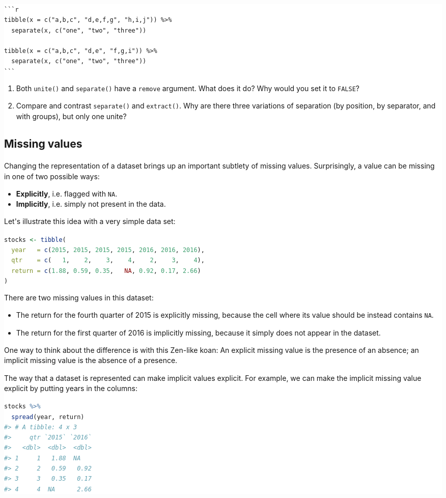     
    ```r
    tibble(x = c("a,b,c", "d,e,f,g", "h,i,j")) %>% 
      separate(x, c("one", "two", "three"))
    
    tibble(x = c("a,b,c", "d,e", "f,g,i")) %>% 
      separate(x, c("one", "two", "three"))
    ```

1.  Both `unite()` and `separate()` have a `remove` argument. What does it
    do? Why would you set it to `FALSE`?

1.  Compare and contrast `separate()` and `extract()`.  Why are there
    three variations of separation (by position, by separator, and with
    groups), but only one unite?

## Missing values

Changing the representation of a dataset brings up an important subtlety of missing values. Surprisingly, a value can be missing in one of two possible ways:

* __Explicitly__, i.e. flagged with `NA`.
* __Implicitly__, i.e. simply not present in the data.

Let's illustrate this idea with a very simple data set:


```r
stocks <- tibble(
  year   = c(2015, 2015, 2015, 2015, 2016, 2016, 2016),
  qtr    = c(   1,    2,    3,    4,    2,    3,    4),
  return = c(1.88, 0.59, 0.35,   NA, 0.92, 0.17, 2.66)
)
```

There are two missing values in this dataset:

* The return for the fourth quarter of 2015 is explicitly missing, because
  the cell where its value should be instead contains `NA`.
  
* The return for the first quarter of 2016 is implicitly missing, because it
  simply does not appear in the dataset.
  
One way to think about the difference is with this Zen-like koan: An explicit missing value is the presence of an absence; an implicit missing value is the absence of a presence.

The way that a dataset is represented can make implicit values explicit. For example, we can make the implicit missing value explicit by putting years in the columns:


```r
stocks %>% 
  spread(year, return)
#> # A tibble: 4 x 3
#>     qtr `2015` `2016`
#>   <dbl>  <dbl>  <dbl>
#> 1     1   1.88  NA   
#> 2     2   0.59   0.92
#> 3     3   0.35   0.17
#> 4     4  NA      2.66
```
